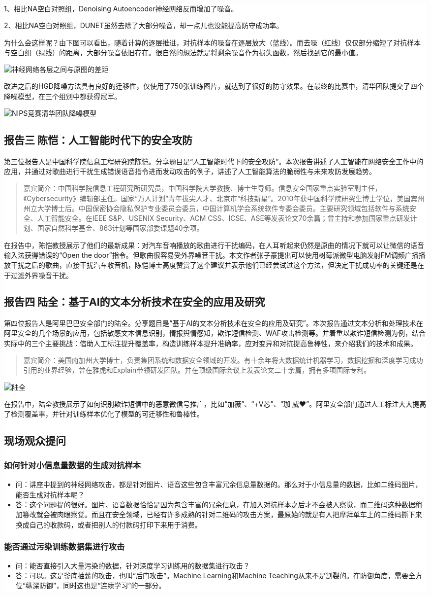 1、相比NA空白对照组，Denoising Autoencoder神经网络反而增加了噪音。

2、相比NA空白对照组，DUNET虽然去除了大部分噪音，却一点儿也没能提高防守成功率。

为什么会这样呢？由下图可以看出，随着计算的逐层推进，对抗样本的噪音在逐层放大（蓝线）。而去噪（红线）仅仅部分缩短了对抗样本与空白组（绿线）的距离，大部分噪音依旧存在。很自然的想法就是将剩余噪音作为损失函数，然后找到它的最小值。

![神经网络各层之间与原图的差距](https://upload-images.jianshu.io/upload_images/13714448-bc9d8c861b8cddd4.png?imageMogr2/auto-orient/strip%7CimageView2/2/w/1240)

​    改进之后的HGD降噪方法具有良好的迁移性，仅使用了750张训练图片，就达到了很好的防守效果。在最终的比赛中，清华团队提交了四个降噪模型，在三个组别中都获得冠军。

![NIPS竞赛清华团队降噪模型](https://upload-images.jianshu.io/upload_images/13714448-317ee8c7d1c50f17.png?imageMogr2/auto-orient/strip%7CimageView2/2/w/1240)

## 报告三  陈恺：人工智能时代下的安全攻防

第三位报告人是中国科学院信息工程研究院陈恺。分享题目是“人工智能时代下的安全攻防”。本次报告讲述了人工智能在网络安全工作中的应用，并通过对歌曲进行干扰生成错误语音指令进而发动攻击的例子，讲述了人工智能算法的脆弱性与未来攻防发展趋势。

> 嘉宾简介：中国科学院信息工程研究所研究员，中国科学院大学教授、博士生导师。信息安全国家重点实验室副主任，《Cybersecurity》编辑部主任。国家“万人计划”青年拔尖人才、北京市“科技新星”。2010年获中国科学院研究生博士学位，美国宾州州立大学博士后。中国保密协会隐私保护专业委员会委员，中国计算机学会系统软件专委会委员。主要研究领域包括软件与系统安全、人工智能安全。在IEEE S&P、USENIX Security、ACM CSS、ICSE、ASE等发表论文70余篇；曾主持和参加国家重点研发计划、国家自然科学基金、863计划等国家部委课题40余项。

在报告中，陈恺教授展示了他们的最新成果：对汽车音响播放的歌曲进行干扰编码，在人耳听起来仍然是原曲的情况下就可以让微信的语音输入法获得错误的“Open the door”指令。但歌曲很容易受外界噪音干扰。本文作者张子豪提出可以使用树莓派微型电脑发射FM调频广播播放干扰之后的歌曲，直接干扰汽车收音机，陈恺博士高度赞赏了这个建议并表示他们已经尝试过这个方法，但决定干扰成功率的关键还是在于过滤外界噪音干扰。

## 报告四  陆全：基于AI的文本分析技术在安全的应用及研究

第四位报告人是阿里巴巴安全部门的陆全。分享题目是“基于AI的文本分析技术在安全的应用及研究”。本次报告通过文本分析和处理技术在阿里安全的几个场景的应用，包括敏感文本信息识别，情报舆情感知，欺诈短信检测、WAF攻击检测等。并着重以欺诈短信检测为例，结合实际中的三个主要挑战：借助人工标注提升覆盖率，构造训练样本提升准确率，应对变异和对抗提高鲁棒性，来介绍我们的技术和成果。

> 嘉宾简介：美国南加州大学博士，负责集团系统和数据安全领域的开发。有十余年将大数据统计机器学习，数据挖掘和深度学习成功引用的业界经验，曾在雅虎和Explain带领研发团队。并在顶级国际会议上发表论文二十余篇，拥有多项国际专利。

![陆全](https://upload-images.jianshu.io/upload_images/13714448-c3b31f9951e75103.png?imageMogr2/auto-orient/strip%7CimageView2/2/w/1240)

在报告中，陆全教授展示了如何识别欺诈短信中的恶意微信号推广，比如“加薇”、“+V芯”、“珈 威❤”。阿里安全部门通过人工标注大大提高了检测覆盖率，并针对训练样本优化了模型的可迁移性和鲁棒性。



## 现场观众提问

### 如何针对小信息量数据的生成对抗样本

- 问：讲座中提到的神经网络攻击，都是针对图片、语音这些包含丰富冗余信息量数据的。那么对于小信息量的数据，比如二维码图片，能否生成对抗样本呢？
- 答：这个问题提的很好。图片、语音数据恰恰是因为包含丰富的冗余信息，在加入对抗样本之后才不会被人察觉，而二维码这种数据稍加篡改就会被肉眼察觉。而且在安全领域，已经有许多成熟的针对二维码的攻击方案，最原始的就是有人把摩拜单车上的二维码撕下来换成自己的收款码，或者把别人的付款码打印下来用于消费。

### 能否通过污染训练数据集进行攻击

- 问：能否直接引入大量污染的数据，针对深度学习训练用的数据集进行攻击？
- 答：可以。这是釜底抽薪的攻击，也叫“后门攻击”。Machine Learning和Machine Teaching从来不是割裂的。在防御角度，需要全方位“纵深防御”，同时这也是“连续学习”的一部分。
